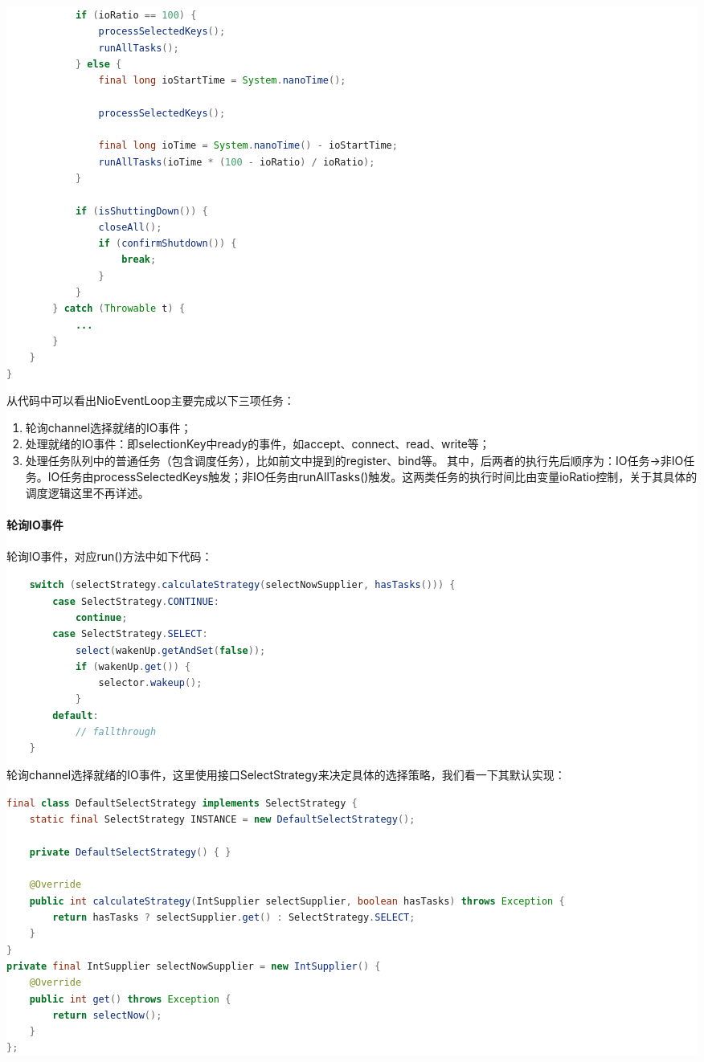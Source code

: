 ```Java
            if (ioRatio == 100) {
                processSelectedKeys();
                runAllTasks();
            } else {
                final long ioStartTime = System.nanoTime();

                processSelectedKeys();

                final long ioTime = System.nanoTime() - ioStartTime;
                runAllTasks(ioTime * (100 - ioRatio) / ioRatio);
            }

            if (isShuttingDown()) {
                closeAll();
                if (confirmShutdown()) {
                    break;
                }
            }
        } catch (Throwable t) {
            ...
        }
    }
}
```
从代码中可以看出NioEventLoop主要完成以下三项任务：
1. 轮询channel选择就绪的IO事件；
2. 处理就绪的IO事件：即selectionKey中ready的事件，如accept、connect、read、write等；
3. 处理任务队列中的普通任务（包含调度任务），比如前文中提到的register、bind等。
其中，后两者的执行先后顺序为：IO任务->非IO任务。IO任务由processSelectedKeys触发；非IO任务由runAllTasks()触发。这两类任务的执行时间比由变量ioRatio控制，关于其具体的调度逻辑这里不再详述。

#### 轮询IO事件
轮询IO事件，对应run()方法中如下代码：
```Java
    switch (selectStrategy.calculateStrategy(selectNowSupplier, hasTasks())) {
        case SelectStrategy.CONTINUE:
            continue;
        case SelectStrategy.SELECT:
            select(wakenUp.getAndSet(false));
            if (wakenUp.get()) {
                selector.wakeup();
            }
        default:
            // fallthrough
    }
```
轮询channel选择就绪的IO事件，这里使用接口SelectStrategy来决定具体的选择策略，我们看一下其默认实现：
```Java
final class DefaultSelectStrategy implements SelectStrategy {
    static final SelectStrategy INSTANCE = new DefaultSelectStrategy();

    private DefaultSelectStrategy() { }

    @Override
    public int calculateStrategy(IntSupplier selectSupplier, boolean hasTasks) throws Exception {
        return hasTasks ? selectSupplier.get() : SelectStrategy.SELECT;
    }
}
private final IntSupplier selectNowSupplier = new IntSupplier() {
    @Override
    public int get() throws Exception {
        return selectNow();
    }
};
```